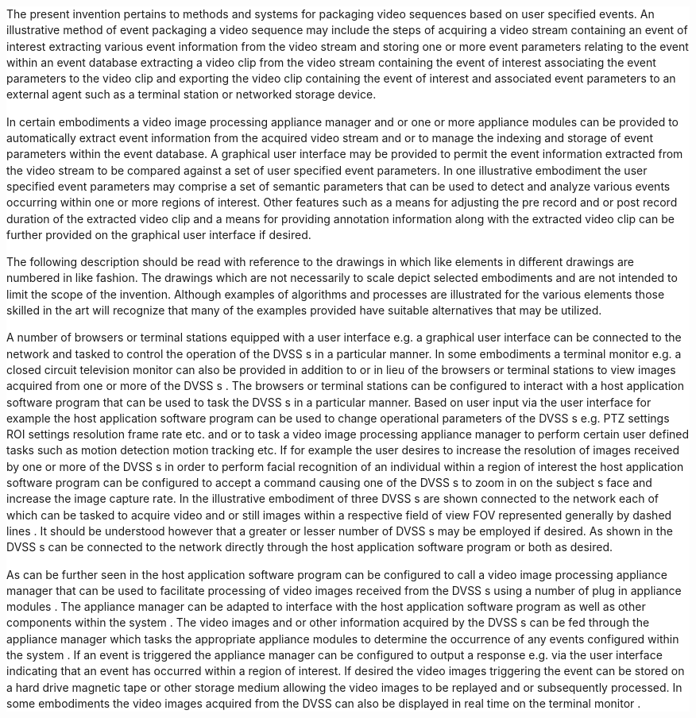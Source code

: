 The present invention pertains to methods and systems for packaging video sequences based on user specified events. An illustrative method of event packaging a video sequence may include the steps of acquiring a video stream containing an event of interest extracting various event information from the video stream and storing one or more event parameters relating to the event within an event database extracting a video clip from the video stream containing the event of interest associating the event parameters to the video clip and exporting the video clip containing the event of interest and associated event parameters to an external agent such as a terminal station or networked storage device.

In certain embodiments a video image processing appliance manager and or one or more appliance modules can be provided to automatically extract event information from the acquired video stream and or to manage the indexing and storage of event parameters within the event database. A graphical user interface may be provided to permit the event information extracted from the video stream to be compared against a set of user specified event parameters. In one illustrative embodiment the user specified event parameters may comprise a set of semantic parameters that can be used to detect and analyze various events occurring within one or more regions of interest. Other features such as a means for adjusting the pre record and or post record duration of the extracted video clip and a means for providing annotation information along with the extracted video clip can be further provided on the graphical user interface if desired.

The following description should be read with reference to the drawings in which like elements in different drawings are numbered in like fashion. The drawings which are not necessarily to scale depict selected embodiments and are not intended to limit the scope of the invention. Although examples of algorithms and processes are illustrated for the various elements those skilled in the art will recognize that many of the examples provided have suitable alternatives that may be utilized.

A number of browsers or terminal stations equipped with a user interface e.g. a graphical user interface can be connected to the network and tasked to control the operation of the DVSS s in a particular manner. In some embodiments a terminal monitor e.g. a closed circuit television monitor can also be provided in addition to or in lieu of the browsers or terminal stations to view images acquired from one or more of the DVSS s . The browsers or terminal stations can be configured to interact with a host application software program that can be used to task the DVSS s in a particular manner. Based on user input via the user interface for example the host application software program can be used to change operational parameters of the DVSS s e.g. PTZ settings ROI settings resolution frame rate etc. and or to task a video image processing appliance manager to perform certain user defined tasks such as motion detection motion tracking etc. If for example the user desires to increase the resolution of images received by one or more of the DVSS s in order to perform facial recognition of an individual within a region of interest the host application software program can be configured to accept a command causing one of the DVSS s to zoom in on the subject s face and increase the image capture rate. In the illustrative embodiment of three DVSS s are shown connected to the network each of which can be tasked to acquire video and or still images within a respective field of view FOV represented generally by dashed lines . It should be understood however that a greater or lesser number of DVSS s may be employed if desired. As shown in the DVSS s can be connected to the network directly through the host application software program or both as desired.

As can be further seen in the host application software program can be configured to call a video image processing appliance manager that can be used to facilitate processing of video images received from the DVSS s using a number of plug in appliance modules . The appliance manager can be adapted to interface with the host application software program as well as other components within the system . The video images and or other information acquired by the DVSS s can be fed through the appliance manager which tasks the appropriate appliance modules to determine the occurrence of any events configured within the system . If an event is triggered the appliance manager can be configured to output a response e.g. via the user interface indicating that an event has occurred within a region of interest. If desired the video images triggering the event can be stored on a hard drive magnetic tape or other storage medium allowing the video images to be replayed and or subsequently processed. In some embodiments the video images acquired from the DVSS can also be displayed in real time on the terminal monitor .
